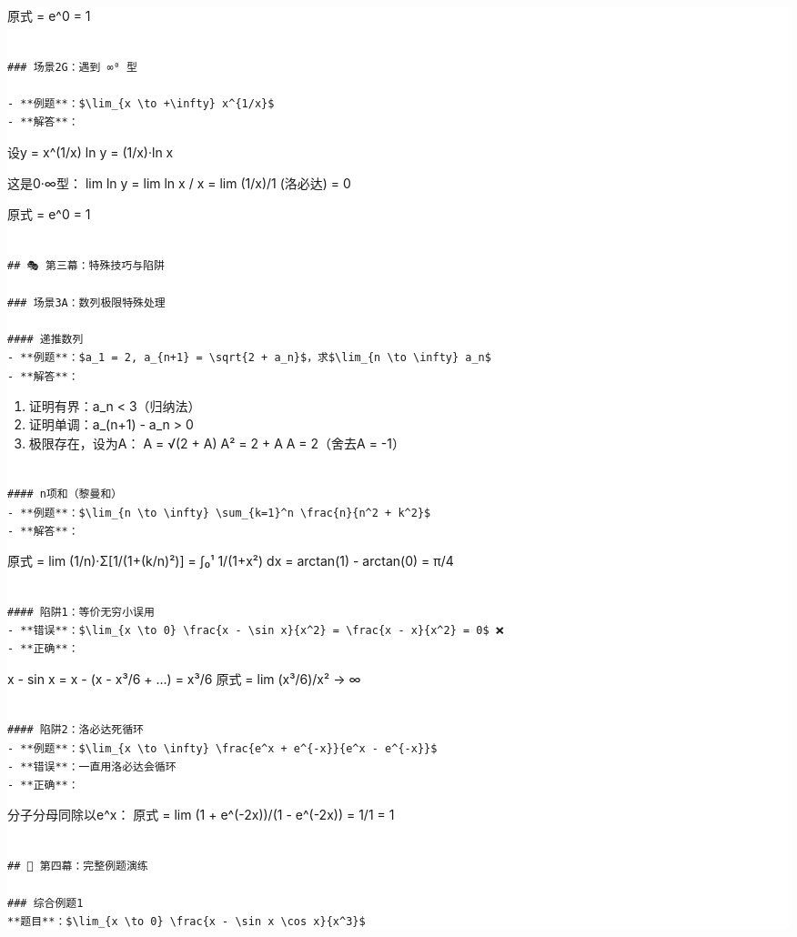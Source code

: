   原式 = e^0 = 1
  ```

### 场景2G：遇到 ∞⁰ 型

- **例题**：$\lim_{x \to +\infty} x^{1/x}$
- **解答**：
  ```
  设y = x^(1/x)
  ln y = (1/x)·ln x
  
  这是0·∞型：
  lim ln y = lim ln x / x
           = lim (1/x)/1  (洛必达)
           = 0
  
  原式 = e^0 = 1
  ```

## 🎭 第三幕：特殊技巧与陷阱

### 场景3A：数列极限特殊处理

#### 递推数列
- **例题**：$a_1 = 2, a_{n+1} = \sqrt{2 + a_n}$，求$\lim_{n \to \infty} a_n$
- **解答**：
  ```
  1. 证明有界：a_n < 3（归纳法）
  2. 证明单调：a_(n+1) - a_n > 0
  3. 极限存在，设为A：
     A = √(2 + A)
     A² = 2 + A
     A = 2（舍去A = -1）
  ```

#### n项和（黎曼和）
- **例题**：$\lim_{n \to \infty} \sum_{k=1}^n \frac{n}{n^2 + k^2}$
- **解答**：
  ```
  原式 = lim (1/n)·Σ[1/(1+(k/n)²)]
       = ∫₀¹ 1/(1+x²) dx
       = arctan(1) - arctan(0)
       = π/4
  ```### 场景3B：常见陷阱避免

#### 陷阱1：等价无穷小误用
- **错误**：$\lim_{x \to 0} \frac{x - \sin x}{x^2} = \frac{x - x}{x^2} = 0$ ❌
- **正确**：
  ```
  x - sin x = x - (x - x³/6 + ...) = x³/6
  原式 = lim (x³/6)/x² → ∞
  ```

#### 陷阱2：洛必达死循环
- **例题**：$\lim_{x \to \infty} \frac{e^x + e^{-x}}{e^x - e^{-x}}$
- **错误**：一直用洛必达会循环
- **正确**：
  ```
  分子分母同除以e^x：
  原式 = lim (1 + e^(-2x))/(1 - e^(-2x))
       = 1/1 = 1
  ```

## 🏁 第四幕：完整例题演练

### 综合例题1
**题目**：$\lim_{x \to 0} \frac{x - \sin x \cos x}{x^3}$
  ```